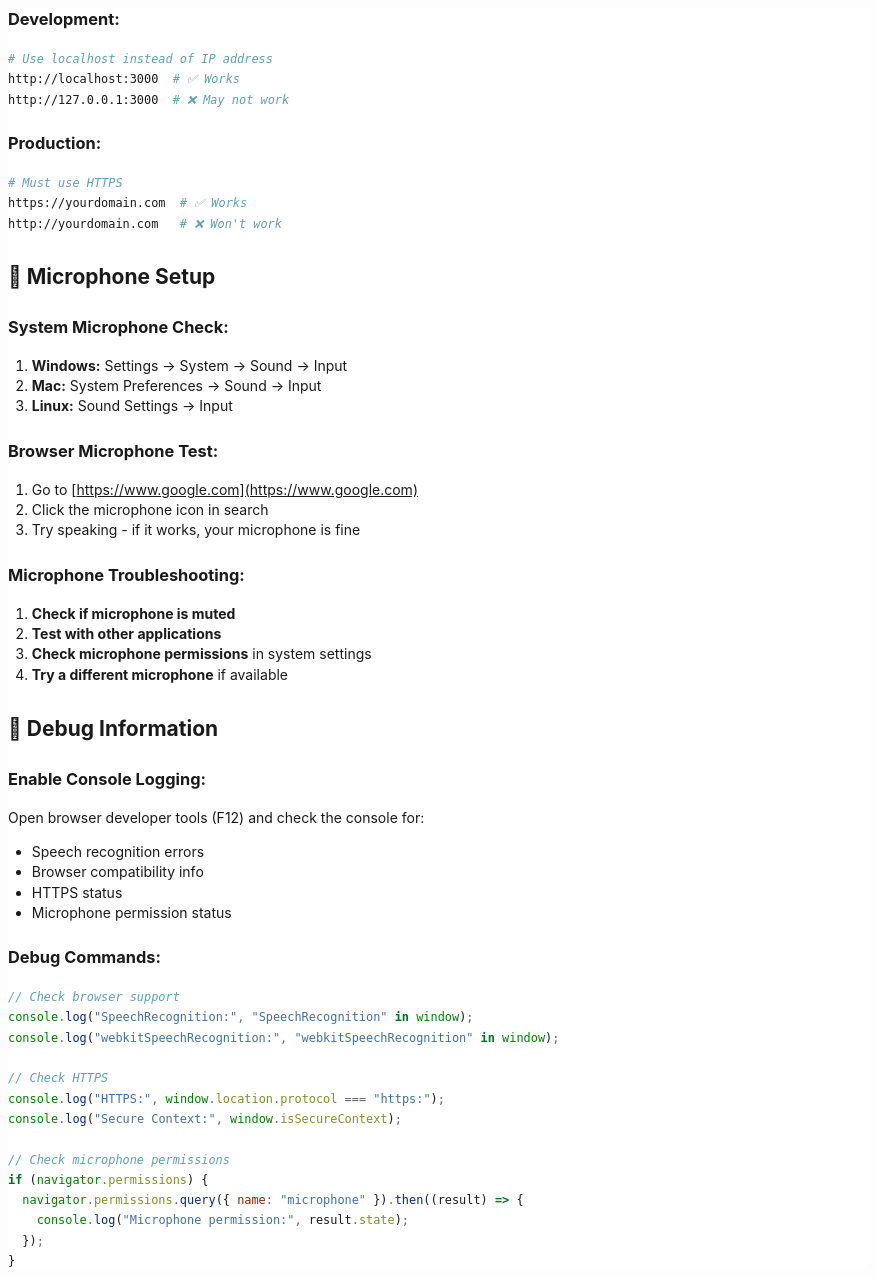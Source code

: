 ### **Development:**

```bash
# Use localhost instead of IP address
http://localhost:3000  # ✅ Works
http://127.0.0.1:3000  # ❌ May not work
```

### **Production:**

```bash
# Must use HTTPS
https://yourdomain.com  # ✅ Works
http://yourdomain.com   # ❌ Won't work
```

## 🎤 Microphone Setup

### **System Microphone Check:**

1. **Windows:** Settings → System → Sound → Input
2. **Mac:** System Preferences → Sound → Input
3. **Linux:** Sound Settings → Input

### **Browser Microphone Test:**

1. Go to [https://www.google.com](https://www.google.com)
2. Click the microphone icon in search
3. Try speaking - if it works, your microphone is fine

### **Microphone Troubleshooting:**

1. **Check if microphone is muted**
2. **Test with other applications**
3. **Check microphone permissions** in system settings
4. **Try a different microphone** if available

## 🐛 Debug Information

### **Enable Console Logging:**

Open browser developer tools (F12) and check the console for:

- Speech recognition errors
- Browser compatibility info
- HTTPS status
- Microphone permission status

### **Debug Commands:**

```javascript
// Check browser support
console.log("SpeechRecognition:", "SpeechRecognition" in window);
console.log("webkitSpeechRecognition:", "webkitSpeechRecognition" in window);

// Check HTTPS
console.log("HTTPS:", window.location.protocol === "https:");
console.log("Secure Context:", window.isSecureContext);

// Check microphone permissions
if (navigator.permissions) {
  navigator.permissions.query({ name: "microphone" }).then((result) => {
    console.log("Microphone permission:", result.state);
  });
}
```